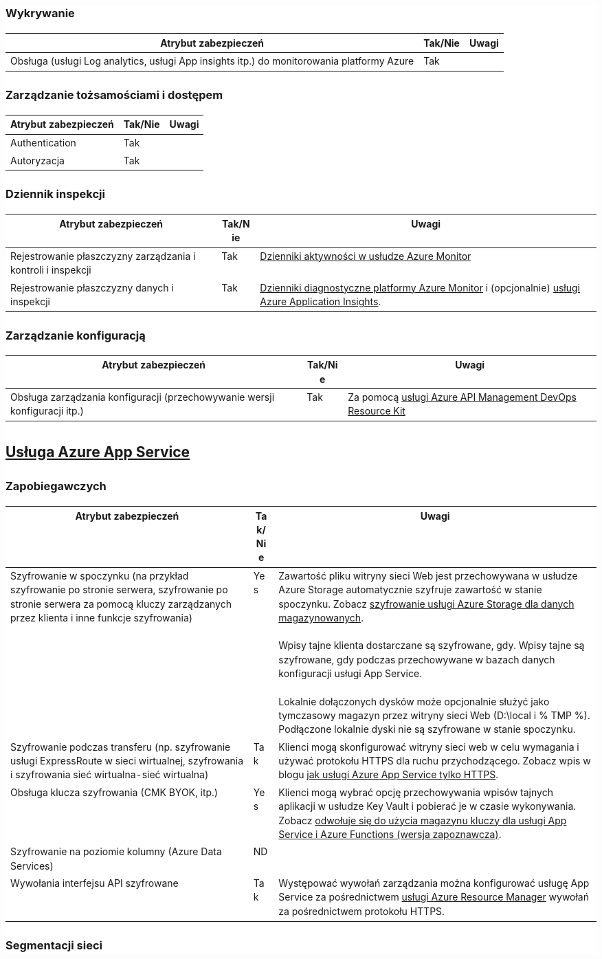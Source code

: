 ### <a name="detection"></a>Wykrywanie

| Atrybut zabezpieczeń | Tak/Nie | Uwagi|
|---|---|--|
| Obsługa (usługi Log analytics, usługi App insights itp.) do monitorowania platformy Azure| Tak | |

### <a name="identity-and-access-management"></a>Zarządzanie tożsamościami i dostępem

| Atrybut zabezpieczeń | Tak/Nie | Uwagi|
|---|---|--|
| Authentication| Tak | |
| Autoryzacja| Tak | |


### <a name="audit-trail"></a>Dziennik inspekcji

| Atrybut zabezpieczeń | Tak/Nie | Uwagi|
|---|---|--|
| Rejestrowanie płaszczyzny zarządzania i kontroli i inspekcji| Tak | [Dzienniki aktywności w usłudze Azure Monitor](../azure-monitor/platform/activity-logs-overview.md) |
| Rejestrowanie płaszczyzny danych i inspekcji| Tak | [Dzienniki diagnostyczne platformy Azure Monitor](../azure-monitor/platform/diagnostic-logs-overview.md) i (opcjonalnie) [usługi Azure Application Insights](../azure-monitor/app/app-insights-overview.md).  |

### <a name="configuration-management"></a>Zarządzanie konfiguracją

| Atrybut zabezpieczeń | Tak/Nie | Uwagi|
|---|---|--|
| Obsługa zarządzania konfiguracji (przechowywanie wersji konfiguracji itp.)| Tak | Za pomocą [usługi Azure API Management DevOps Resource Kit](https://aka.ms/apimdevops) |


## <a name="azure-app-serviceapp-serviceapp-service-security-attributesmd"></a>[Usługa Azure App Service](../app-service/app-service-security-attributes.md)

### <a name="preventative"></a>Zapobiegawczych

| Atrybut zabezpieczeń | Tak/Nie | Uwagi |
|---|---|--|
| Szyfrowanie w spoczynku (na przykład szyfrowanie po stronie serwera, szyfrowanie po stronie serwera za pomocą kluczy zarządzanych przez klienta i inne funkcje szyfrowania) | Yes | Zawartość pliku witryny sieci Web jest przechowywana w usłudze Azure Storage automatycznie szyfruje zawartość w stanie spoczynku. Zobacz [szyfrowanie usługi Azure Storage dla danych magazynowanych](../storage/common/storage-service-encryption.md).<br><br>Wpisy tajne klienta dostarczane są szyfrowane, gdy. Wpisy tajne są szyfrowane, gdy podczas przechowywane w bazach danych konfiguracji usługi App Service.<br><br>Lokalnie dołączonych dysków może opcjonalnie służyć jako tymczasowy magazyn przez witryny sieci Web (D:\local i % TMP %). Podłączone lokalnie dyski nie są szyfrowane w stanie spoczynku. |
| Szyfrowanie podczas transferu (np. szyfrowanie usługi ExpressRoute w sieci wirtualnej, szyfrowania i szyfrowania sieć wirtualna-sieć wirtualna)| Tak | Klienci mogą skonfigurować witryny sieci web w celu wymagania i używać protokołu HTTPS dla ruchu przychodzącego. Zobacz wpis w blogu [jak usługi Azure App Service tylko HTTPS](https://blogs.msdn.microsoft.com/benjaminperkins/2017/11/30/how-to-make-an-azure-app-service-https-only/). |
| Obsługa klucza szyfrowania (CMK BYOK, itp.)| Yes | Klienci mogą wybrać opcję przechowywania wpisów tajnych aplikacji w usłudze Key Vault i pobierać je w czasie wykonywania. Zobacz [odwołuje się do użycia magazynu kluczy dla usługi App Service i Azure Functions (wersja zapoznawcza)](../app-service/app-service-key-vault-references.md).|
| Szyfrowanie na poziomie kolumny (Azure Data Services)| ND | |
| Wywołania interfejsu API szyfrowane| Tak | Występować wywołań zarządzania można konfigurować usługę App Service za pośrednictwem [usługi Azure Resource Manager](../azure-resource-manager/index.yml) wywołań za pośrednictwem protokołu HTTPS. |

### <a name="network-segmentation"></a>Segmentacji sieci
